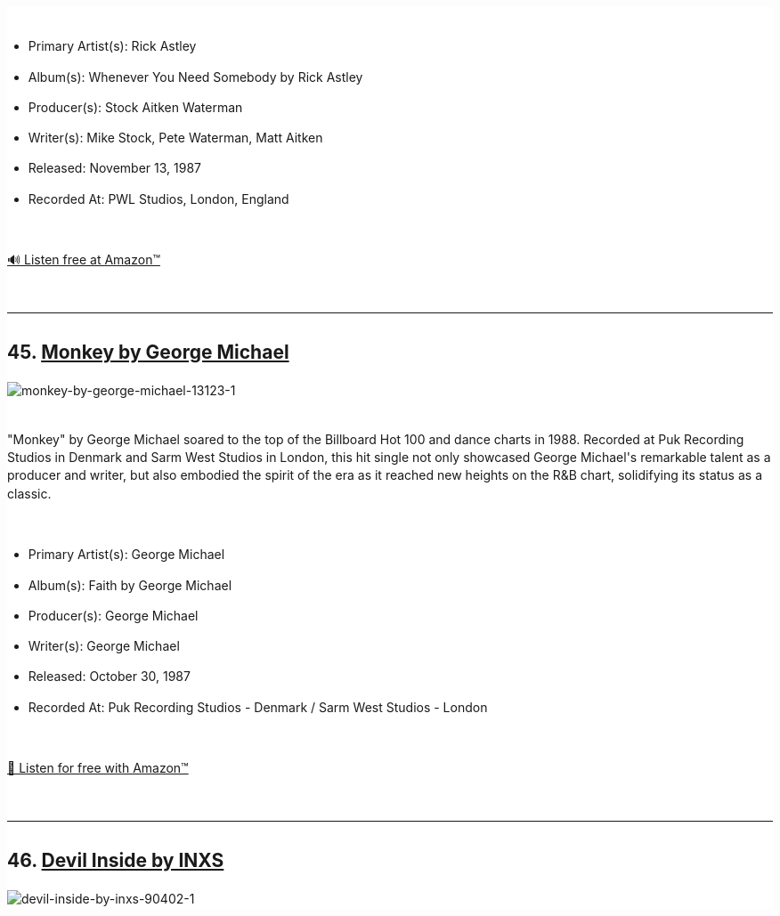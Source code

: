 <br>

- Primary Artist(s): Rick Astley

- Album(s): Whenever You Need Somebody by Rick Astley

- Producer(s): Stock Aitken Waterman

- Writer(s): Mike Stock, Pete Waterman, Matt Aitken

- Released: November 13, 1987

- Recorded At: PWL Studios, London, England

<br>

[🔊 Listen free at Amazon™](https://serp.ly/amazonprime)

<br>

<hr>

## 45. [Monkey by George Michael](https://serp.ly/amazon/Monkey+by%C2%A0George%C2%A0Michael?i=digital-music)

<div class="image"><img alt="monkey-by-george-michael-13123-1" height="540" src="https://imagedelivery.net/XRNHhJkVKCwA1q8dBxfEtw/monkey-by-george-michael-13123-1/h=540,fit=pad,background=black"/></div>

<br>

"Monkey" by George Michael soared to the top of the Billboard Hot 100 and dance charts in 1988. Recorded at Puk Recording Studios in Denmark and Sarm West Studios in London, this hit single not only showcased George Michael's remarkable talent as a producer and writer, but also embodied the spirit of the era as it reached new heights on the R&B chart, solidifying its status as a classic.

<br>

- Primary Artist(s): George Michael

- Album(s): Faith by George Michael

- Producer(s): George Michael

- Writer(s): George Michael

- Released: October 30, 1987

- Recorded At: Puk Recording Studios - Denmark / Sarm West Studios - London

<br>

[🎵 Listen for free with Amazon™](https://serp.ly/amazonprime)

<br>

<hr>

## 46. [Devil Inside by INXS](https://serp.ly/amazon/Devil+Inside+by%C2%A0INXS?i=digital-music)

<div class="image"><img alt="devil-inside-by-inxs-90402-1" height="540" src="https://imagedelivery.net/XRNHhJkVKCwA1q8dBxfEtw/devil-inside-by-inxs-90402-1/h=540,fit=pad,background=black"/></div>
